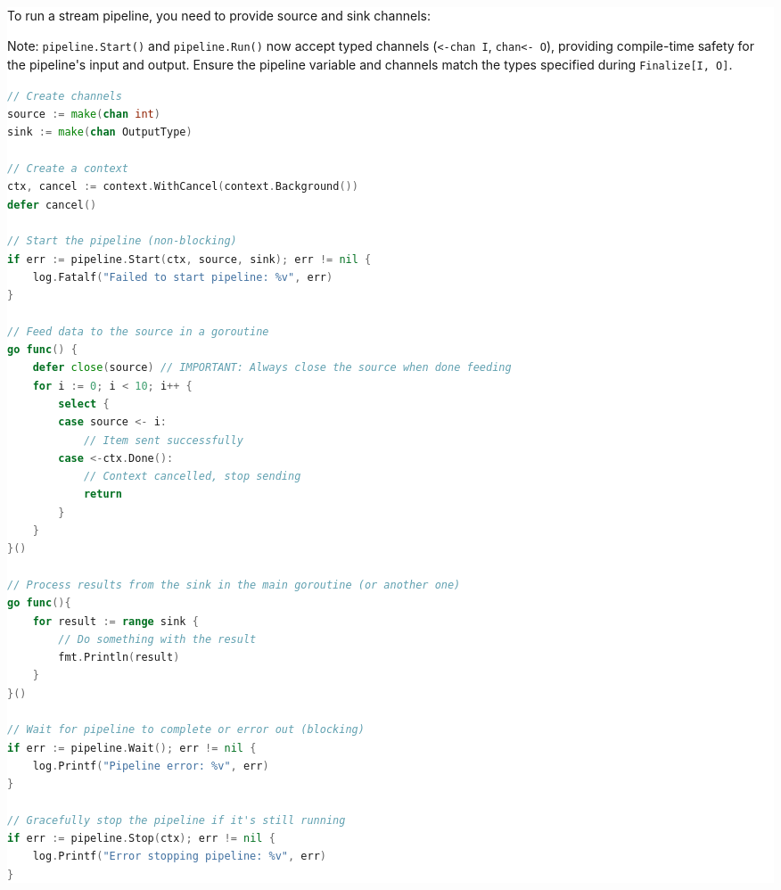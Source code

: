 To run a stream pipeline, you need to provide source and sink channels:

Note: `pipeline.Start()` and `pipeline.Run()` now accept typed channels (`<-chan I`, `chan<- O`), providing compile-time safety for the pipeline's input and output. Ensure the pipeline variable and channels match the types specified during `Finalize[I, O]`.

```go
// Create channels
source := make(chan int)
sink := make(chan OutputType)

// Create a context
ctx, cancel := context.WithCancel(context.Background())
defer cancel()

// Start the pipeline (non-blocking)
if err := pipeline.Start(ctx, source, sink); err != nil {
	log.Fatalf("Failed to start pipeline: %v", err)
}

// Feed data to the source in a goroutine
go func() {
    defer close(source) // IMPORTANT: Always close the source when done feeding
    for i := 0; i < 10; i++ {
        select {
        case source <- i:
            // Item sent successfully
        case <-ctx.Done():
            // Context cancelled, stop sending
            return
        }
    }
}()

// Process results from the sink in the main goroutine (or another one)
go func(){
    for result := range sink {
        // Do something with the result
        fmt.Println(result)
    }
}()

// Wait for pipeline to complete or error out (blocking)
if err := pipeline.Wait(); err != nil {
    log.Printf("Pipeline error: %v", err)
}

// Gracefully stop the pipeline if it's still running
if err := pipeline.Stop(ctx); err != nil {
	log.Printf("Error stopping pipeline: %v", err)
}
```
